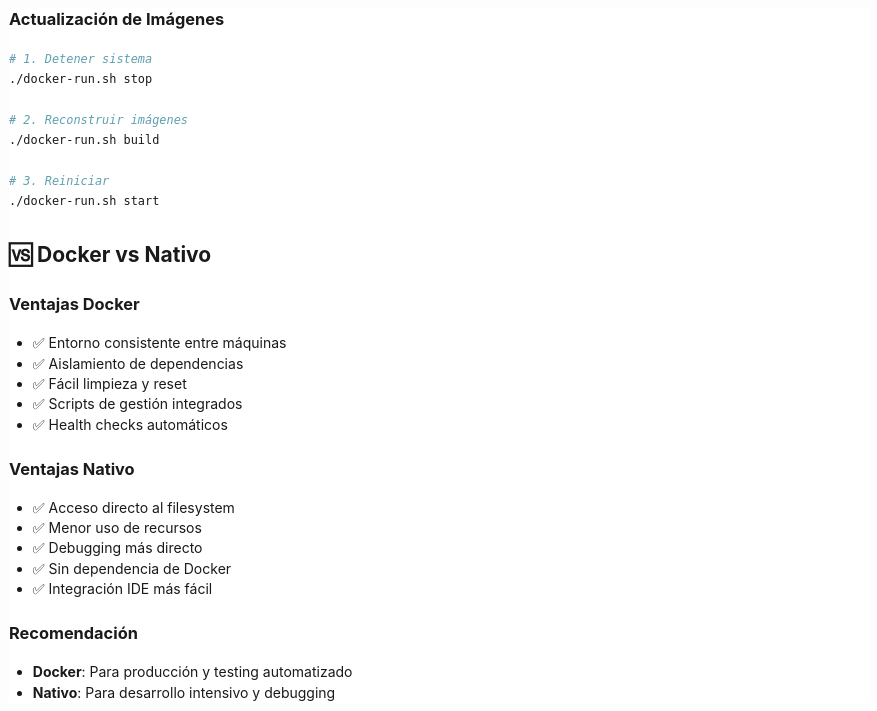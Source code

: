 ### Actualización de Imágenes
```bash
# 1. Detener sistema
./docker-run.sh stop

# 2. Reconstruir imágenes
./docker-run.sh build

# 3. Reiniciar
./docker-run.sh start
```

## 🆚 Docker vs Nativo

### Ventajas Docker
- ✅ Entorno consistente entre máquinas
- ✅ Aislamiento de dependencias
- ✅ Fácil limpieza y reset
- ✅ Scripts de gestión integrados
- ✅ Health checks automáticos

### Ventajas Nativo
- ✅ Acceso directo al filesystem
- ✅ Menor uso de recursos
- ✅ Debugging más directo
- ✅ Sin dependencia de Docker
- ✅ Integración IDE más fácil

### Recomendación
- **Docker**: Para producción y testing automatizado
- **Nativo**: Para desarrollo intensivo y debugging
